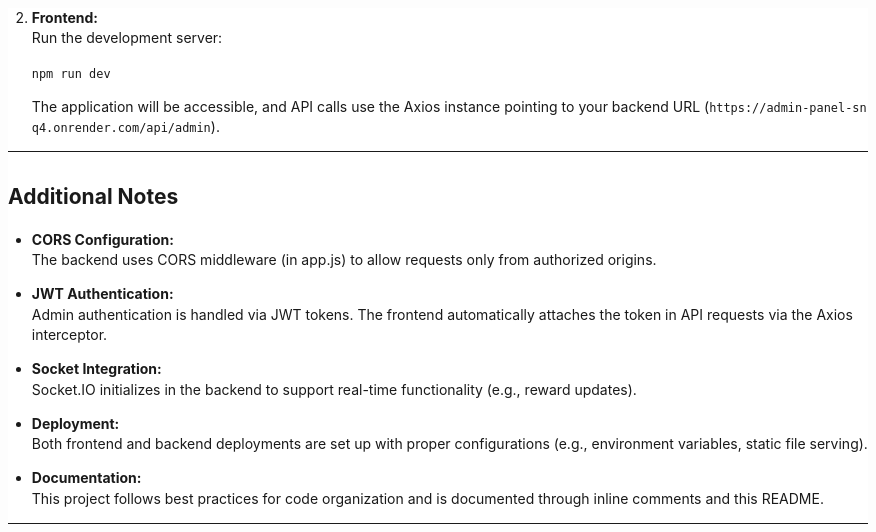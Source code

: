 2. **Frontend:**  
   Run the development server:
   ```bash
   npm run dev
   ```
   The application will be accessible, and API calls use the Axios instance pointing to your backend URL (`https://admin-panel-snq4.onrender.com/api/admin`).

---

## Additional Notes

- **CORS Configuration:**  
  The backend uses CORS middleware (in app.js) to allow requests only from authorized origins.

- **JWT Authentication:**  
  Admin authentication is handled via JWT tokens. The frontend automatically attaches the token in API requests via the Axios interceptor.

- **Socket Integration:**  
  Socket.IO initializes in the backend to support real-time functionality (e.g., reward updates).

- **Deployment:**  
  Both frontend and backend deployments are set up with proper configurations (e.g., environment variables, static file serving).

- **Documentation:**  
  This project follows best practices for code organization and is documented through inline comments and this README.

---
